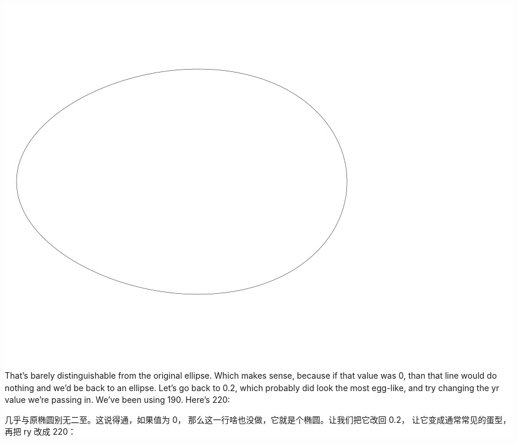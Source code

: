 ![image](./images/ch14/out-15.png)

That’s barely distinguishable from the original ellipse. Which makes sense, because if that value was 0, than that line would do nothing and we’d be back to an ellipse. Let’s go back to 0.2, which probably did look the most egg-like, and try changing the yr value we’re passing in. We’ve been using 190. Here’s 220:

几乎与原椭圆别无二至。这说得通，如果值为 0， 那么这一行啥也没做，它就是个椭圆。让我们把它改回 0.2， 让它变成通常常见的蛋型，再把 ry 改成 220：

